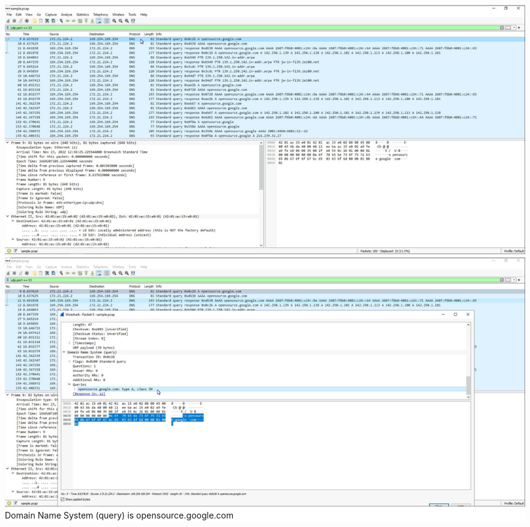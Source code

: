 <a href="https://github.com/afnanxb0"> <img src="https://github.com/afnanxb0/Analyzing-with-Wireshark/blob/main/Screenshot%20from%202023-09-10%2019-09-13.png" alt="GitHub" style="width:1423px;height:auto;"> </a>
<a href="https://github.com/afnanxb0"> <img src="https://github.com/afnanxb0/Analyzing-with-Wireshark/blob/main/Screenshot%20from%202023-09-10%2019-10-04.png" alt="GitHub" style="width:1423px;height:auto;"> </a>
Domain Name System (query) is opensource.google.com